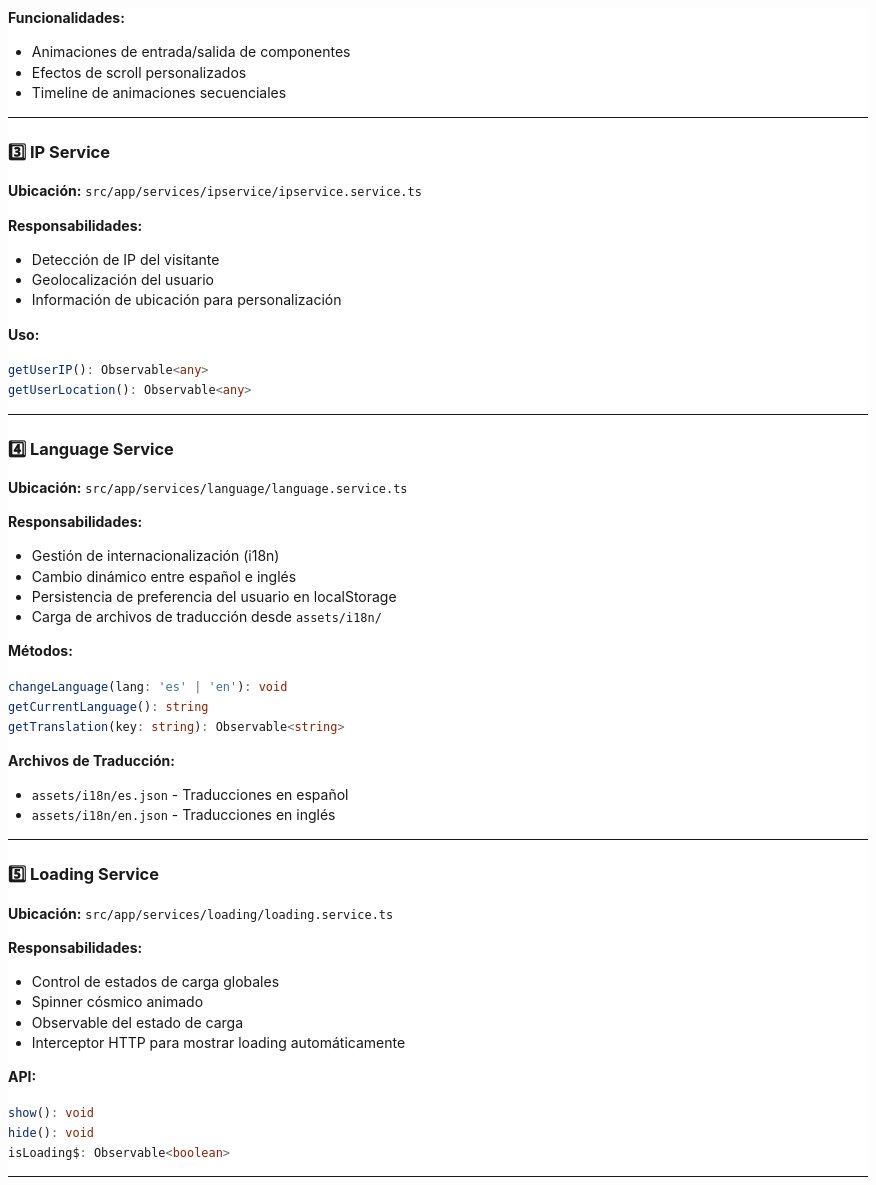 **Funcionalidades:**
- Animaciones de entrada/salida de componentes
- Efectos de scroll personalizados
- Timeline de animaciones secuenciales

---

### 3️⃣ IP Service
**Ubicación:** `src/app/services/ipservice/ipservice.service.ts`

**Responsabilidades:**
- Detección de IP del visitante
- Geolocalización del usuario
- Información de ubicación para personalización

**Uso:**
```typescript
getUserIP(): Observable<any>
getUserLocation(): Observable<any>
```

---

### 4️⃣ Language Service
**Ubicación:** `src/app/services/language/language.service.ts`

**Responsabilidades:**
- Gestión de internacionalización (i18n)
- Cambio dinámico entre español e inglés
- Persistencia de preferencia del usuario en localStorage
- Carga de archivos de traducción desde `assets/i18n/`

**Métodos:**
```typescript
changeLanguage(lang: 'es' | 'en'): void
getCurrentLanguage(): string
getTranslation(key: string): Observable<string>
```

**Archivos de Traducción:**
- `assets/i18n/es.json` - Traducciones en español
- `assets/i18n/en.json` - Traducciones en inglés

---

### 5️⃣ Loading Service
**Ubicación:** `src/app/services/loading/loading.service.ts`

**Responsabilidades:**
- Control de estados de carga globales
- Spinner cósmico animado
- Observable del estado de carga
- Interceptor HTTP para mostrar loading automáticamente

**API:**
```typescript
show(): void
hide(): void
isLoading$: Observable<boolean>
```

---